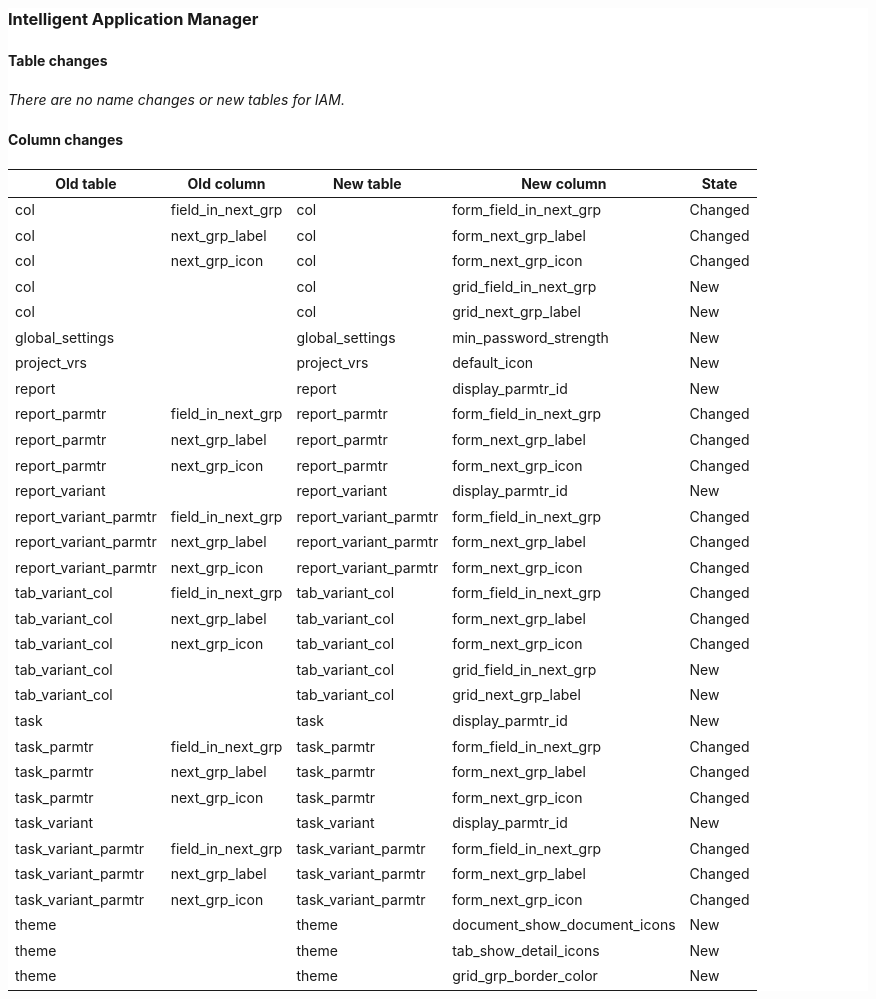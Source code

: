 ### Intelligent Application Manager [](#datamodel)

#### Table changes [](#iam)

*There are no name changes or new tables for IAM.*

#### Column changes [](#iam)

| Old table             | Old column        | New table             | New column                   | State   |
| --------------------- | ----------------- | --------------------- | ---------------------------- | ------- |
| col                   | field_in_next_grp | col                   | form_field_in_next_grp       | Changed |
| col                   | next_grp_label    | col                   | form_next_grp_label          | Changed |
| col                   | next_grp_icon     | col                   | form_next_grp_icon           | Changed |
| col                   |                   | col                   | grid_field_in_next_grp       | New     |
| col                   |                   | col                   | grid_next_grp_label          | New     |
| global_settings       |                   | global_settings       | min_password_strength        | New     |
| project_vrs           |                   | project_vrs           | default_icon                 | New     |
| report                |                   | report                | display_parmtr_id            | New     |
| report_parmtr         | field_in_next_grp | report_parmtr         | form_field_in_next_grp       | Changed |
| report_parmtr         | next_grp_label    | report_parmtr         | form_next_grp_label          | Changed |
| report_parmtr         | next_grp_icon     | report_parmtr         | form_next_grp_icon           | Changed |
| report_variant        |                   | report_variant        | display_parmtr_id            | New     |
| report_variant_parmtr | field_in_next_grp | report_variant_parmtr | form_field_in_next_grp       | Changed |
| report_variant_parmtr | next_grp_label    | report_variant_parmtr | form_next_grp_label          | Changed |
| report_variant_parmtr | next_grp_icon     | report_variant_parmtr | form_next_grp_icon           | Changed |
| tab_variant_col       | field_in_next_grp | tab_variant_col       | form_field_in_next_grp       | Changed |
| tab_variant_col       | next_grp_label    | tab_variant_col       | form_next_grp_label          | Changed |
| tab_variant_col       | next_grp_icon     | tab_variant_col       | form_next_grp_icon           | Changed |
| tab_variant_col       |                   | tab_variant_col       | grid_field_in_next_grp       | New     |
| tab_variant_col       |                   | tab_variant_col       | grid_next_grp_label          | New     |
| task                  |                   | task                  | display_parmtr_id            | New     |
| task_parmtr           | field_in_next_grp | task_parmtr           | form_field_in_next_grp       | Changed |
| task_parmtr           | next_grp_label    | task_parmtr           | form_next_grp_label          | Changed |
| task_parmtr           | next_grp_icon     | task_parmtr           | form_next_grp_icon           | Changed |
| task_variant          |                   | task_variant          | display_parmtr_id            | New     |
| task_variant_parmtr   | field_in_next_grp | task_variant_parmtr   | form_field_in_next_grp       | Changed |
| task_variant_parmtr   | next_grp_label    | task_variant_parmtr   | form_next_grp_label          | Changed |
| task_variant_parmtr   | next_grp_icon     | task_variant_parmtr   | form_next_grp_icon           | Changed |
| theme                 |                   | theme                 | document_show_document_icons | New     |
| theme                 |                   | theme                 | tab_show_detail_icons        | New     |
| theme                 |                   | theme                 | grid_grp_border_color        | New     |